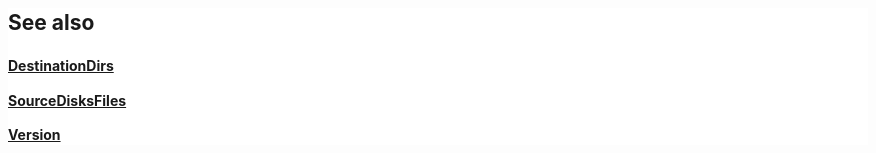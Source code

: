 ## See also


[**DestinationDirs**](inf-destinationdirs-section.md)

[**SourceDisksFiles**](inf-sourcedisksfiles-section.md)

[**Version**](inf-version-section.md)

 

 






